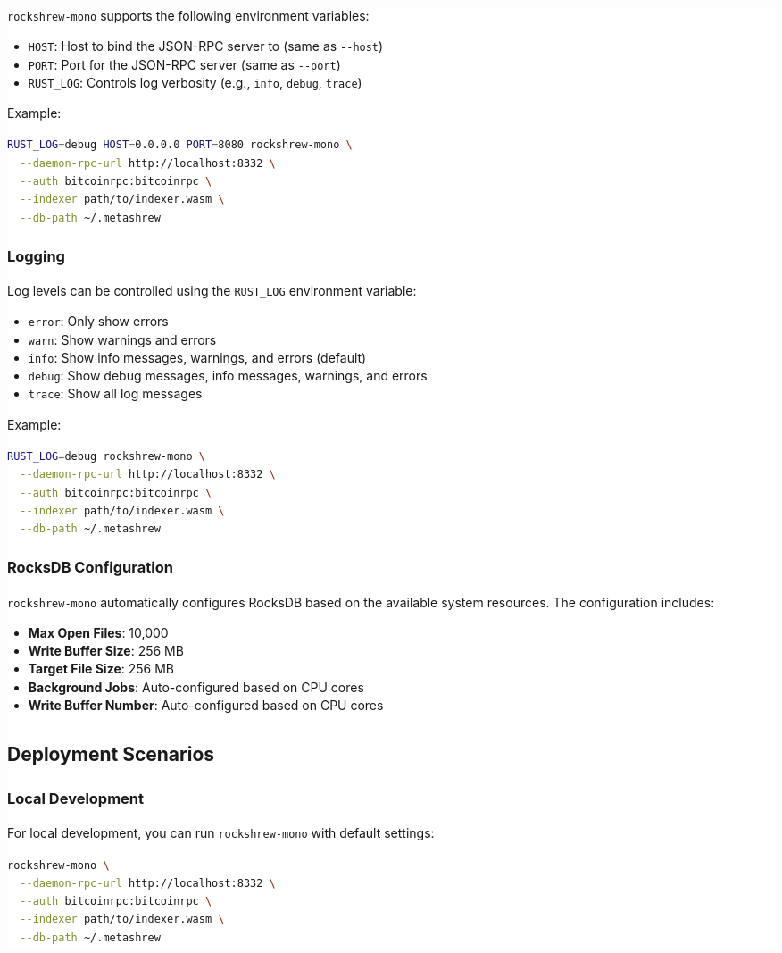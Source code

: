 `rockshrew-mono` supports the following environment variables:

- `HOST`: Host to bind the JSON-RPC server to (same as `--host`)
- `PORT`: Port for the JSON-RPC server (same as `--port`)
- `RUST_LOG`: Controls log verbosity (e.g., `info`, `debug`, `trace`)

Example:

```bash
RUST_LOG=debug HOST=0.0.0.0 PORT=8080 rockshrew-mono \
  --daemon-rpc-url http://localhost:8332 \
  --auth bitcoinrpc:bitcoinrpc \
  --indexer path/to/indexer.wasm \
  --db-path ~/.metashrew
```

### Logging

Log levels can be controlled using the `RUST_LOG` environment variable:

- `error`: Only show errors
- `warn`: Show warnings and errors
- `info`: Show info messages, warnings, and errors (default)
- `debug`: Show debug messages, info messages, warnings, and errors
- `trace`: Show all log messages

Example:

```bash
RUST_LOG=debug rockshrew-mono \
  --daemon-rpc-url http://localhost:8332 \
  --auth bitcoinrpc:bitcoinrpc \
  --indexer path/to/indexer.wasm \
  --db-path ~/.metashrew
```

### RocksDB Configuration

`rockshrew-mono` automatically configures RocksDB based on the available system resources. The configuration includes:

- **Max Open Files**: 10,000
- **Write Buffer Size**: 256 MB
- **Target File Size**: 256 MB
- **Background Jobs**: Auto-configured based on CPU cores
- **Write Buffer Number**: Auto-configured based on CPU cores

## Deployment Scenarios

### Local Development

For local development, you can run `rockshrew-mono` with default settings:

```bash
rockshrew-mono \
  --daemon-rpc-url http://localhost:8332 \
  --auth bitcoinrpc:bitcoinrpc \
  --indexer path/to/indexer.wasm \
  --db-path ~/.metashrew
```

